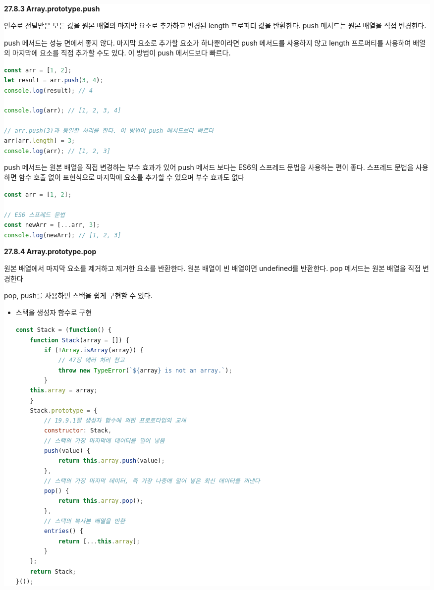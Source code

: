 **27.8.3 Array.prototype.push**

인수로 전달받은 모든 값을 원본 배열의 마지막 요소로 추가하고 변경된 length 프로퍼티 값을 반환한다. push 메서드는 원본 배열을 직접 변경한다.

push 메서드는 성능 면에서 좋지 않다. 마지막 요소로 추가할 요소가 하나뿐이라면 push 메서드를 사용하지 않고 length 프로퍼티를 사용하여 배열의 마지막에 요소를 직접 추가할 수도 있다. 이 방법이 push 메서드보다 빠르다.

```jsx
const arr = [1, 2];
let result = arr.push(3, 4);
console.log(result); // 4

console.log(arr); // [1, 2, 3, 4]

// arr.push(3)과 동일한 처리를 한다. 이 방법이 push 메서드보다 빠르다
arr[arr.length] = 3;
console.log(arr); // [1, 2, 3]
```

push 메서드는 원본 배열을 직접 변경하는 부수 효과가 있어 push 메서드 보다는 ES6의 스프레드 문법을 사용하는 편이 좋다. 스프레드 문법을 사용하면 함수 호출 없이 표현식으로 마지막에 요소를 추가할 수 있으며 부수 효과도 없다

```jsx
const arr = [1, 2];

// ES6 스프레드 문법
const newArr = [...arr, 3];
console.log(newArr); // [1, 2, 3]
```

**27.8.4 Array.prototype.pop**

원본 배열에서 마지막 요소를 제거하고 제거한 요소를 반환한다. 원본 배열이 빈 배열이면 undefined를 반환한다. pop 메서드는 원본 배열을 직접 변경한다

pop, push를 사용하면 스택을 쉽게 구현할 수 있다.

- 스택을 생성자 함수로 구현
    
    ```jsx
    const Stack = (function() {
    	function Stack(array = []) {
    		if (!Array.isArray(array)) {
    			// 47장 에러 처리 참고
    			throw new TypeError(`${array} is not an array.`);
    		}
    	this.array = array;
    	}
    	Stack.prototype = {
    		// 19.9.1절 생성자 함수에 의한 프로토타입의 교체
    		constructor: Stack,
    		// 스택의 가장 마지막에 데이터를 밀어 넣음
    		push(value) {
    			return this.array.push(value);
    		},
    		// 스택의 가장 마지막 데이터, 즉 가장 나중에 밀어 넣은 최신 데이터를 꺼낸다
    		pop() {
    			return this.array.pop();
    		},
    		// 스택의 복사본 배열을 반환
    		entries() {
    			return [...this.array];
    		}
    	};
    	return Stack;
    }());
    
